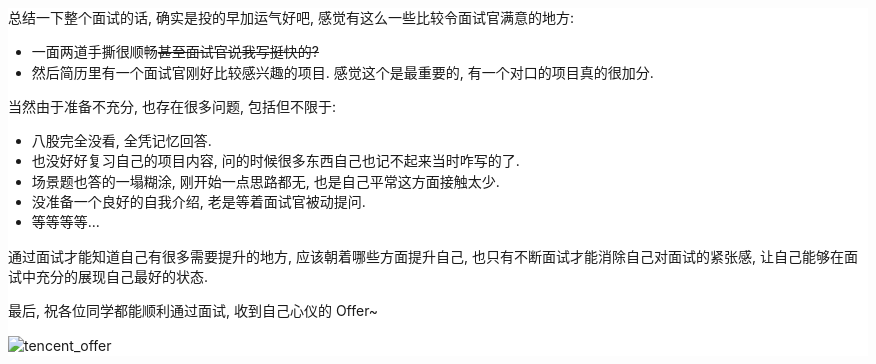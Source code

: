 总结一下整个面试的话, 确实是投的早加运气好吧, 感觉有这么一些比较令面试官满意的地方:

- 一面两道手撕很顺畅~~甚至面试官说我写挺快的?~~
- 然后简历里有一个面试官刚好比较感兴趣的项目. 感觉这个是最重要的, 有一个对口的项目真的很加分.

当然由于准备不充分, 也存在很多问题, 包括但不限于:

- 八股完全没看, 全凭记忆回答.
- 也没好好复习自己的项目内容, 问的时候很多东西自己也记不起来当时咋写的了.
- 场景题也答的一塌糊涂, 刚开始一点思路都无, 也是自己平常这方面接触太少.
- 没准备一个良好的自我介绍, 老是等着面试官被动提问.
- 等等等等...

通过面试才能知道自己有很多需要提升的地方, 应该朝着哪些方面提升自己, 也只有不断面试才能消除自己对面试的紧张感, 让自己能够在面试中充分的展现自己最好的状态.

最后, 祝各位同学都能顺利通过面试, 收到自己心仪的 Offer~

![tencent_offer](https://ww-rm.github.io/static/image/tencent-intership-interview/sign_img.png)
